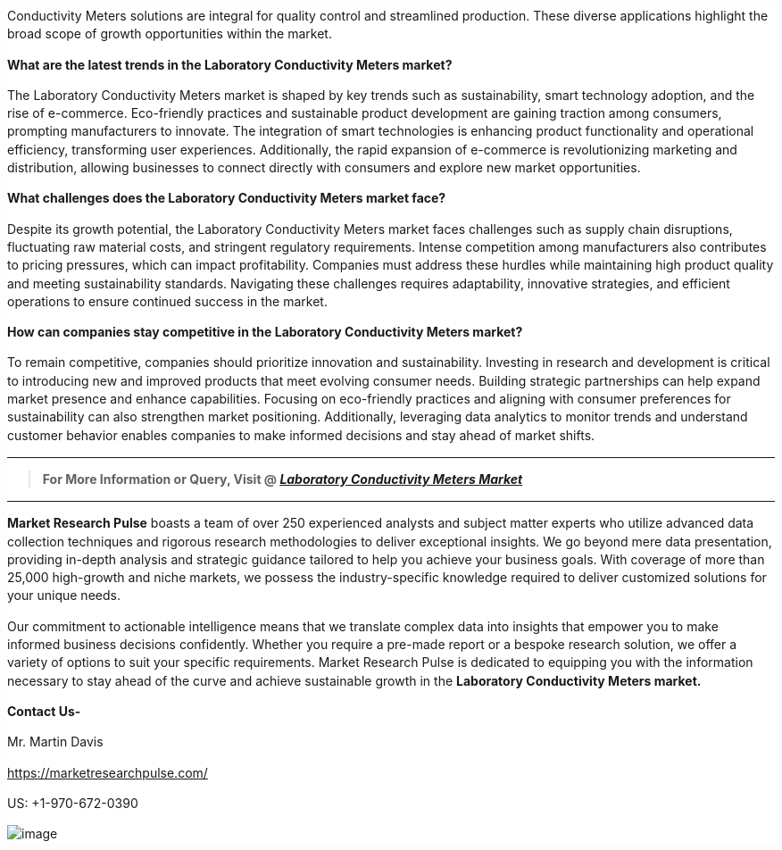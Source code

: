 Conductivity Meters solutions are integral for quality control and streamlined production. These diverse applications highlight the broad scope of growth opportunities within the market.</p><p><strong>What are the latest trends in the Laboratory Conductivity Meters market?</strong></p><p>The Laboratory Conductivity Meters market is shaped by key trends such as sustainability, smart technology adoption, and the rise of e-commerce. Eco-friendly practices and sustainable product development are gaining traction among consumers, prompting manufacturers to innovate. The integration of smart technologies is enhancing product functionality and operational efficiency, transforming user experiences. Additionally, the rapid expansion of e-commerce is revolutionizing marketing and distribution, allowing businesses to connect directly with consumers and explore new market opportunities.</p><p><strong>What challenges does the Laboratory Conductivity Meters market face?</strong></p><p>Despite its growth potential, the Laboratory Conductivity Meters market faces challenges such as supply chain disruptions, fluctuating raw material costs, and stringent regulatory requirements. Intense competition among manufacturers also contributes to pricing pressures, which can impact profitability. Companies must address these hurdles while maintaining high product quality and meeting sustainability standards. Navigating these challenges requires adaptability, innovative strategies, and efficient operations to ensure continued success in the market.</p><p><strong>How can companies stay competitive in the Laboratory Conductivity Meters market?</strong></p><p>To remain competitive, companies should prioritize innovation and sustainability. Investing in research and development is critical to introducing new and improved products that meet evolving consumer needs. Building strategic partnerships can help expand market presence and enhance capabilities. Focusing on eco-friendly practices and aligning with consumer preferences for sustainability can also strengthen market positioning. Additionally, leveraging data analytics to monitor trends and understand customer behavior enables companies to make informed decisions and stay ahead of market shifts.</p><hr /><blockquote><p><strong>For More Information or Query, Visit @&nbsp;<em><a href="https://marketresearchpulse.com/report/146840/laboratory-conductivity-meters-market?utm_source=Linkedin&utm_medium=019">Laboratory Conductivity Meters Market</a></em></strong></p></blockquote><hr /><p><strong>Market Research Pulse</strong> boasts a team of over 250 experienced analysts and subject matter experts who utilize advanced data collection techniques and rigorous research methodologies to deliver exceptional insights. We go beyond mere data presentation, providing in-depth analysis and strategic guidance tailored to help you achieve your business goals. With coverage of more than 25,000 high-growth and niche markets, we possess the industry-specific knowledge required to deliver customized solutions for your unique needs.</p><p>Our commitment to actionable intelligence means that we translate complex data into insights that empower you to make informed business decisions confidently. Whether you require a pre-made report or a bespoke research solution, we offer a variety of options to suit your specific requirements. Market Research Pulse is dedicated to equipping you with the information necessary to stay ahead of the curve and achieve sustainable growth in the <strong>Laboratory Conductivity Meters market.</strong></p><p><strong>Contact Us-</strong></p><p>Mr. Martin Davis</p><p>https://marketresearchpulse.com/</p><p>US: +1-970-672-0390</p>
![image](https://github.com/user-attachments/assets/eff63d43-267d-460b-8bb3-a7213cd8eaca)
